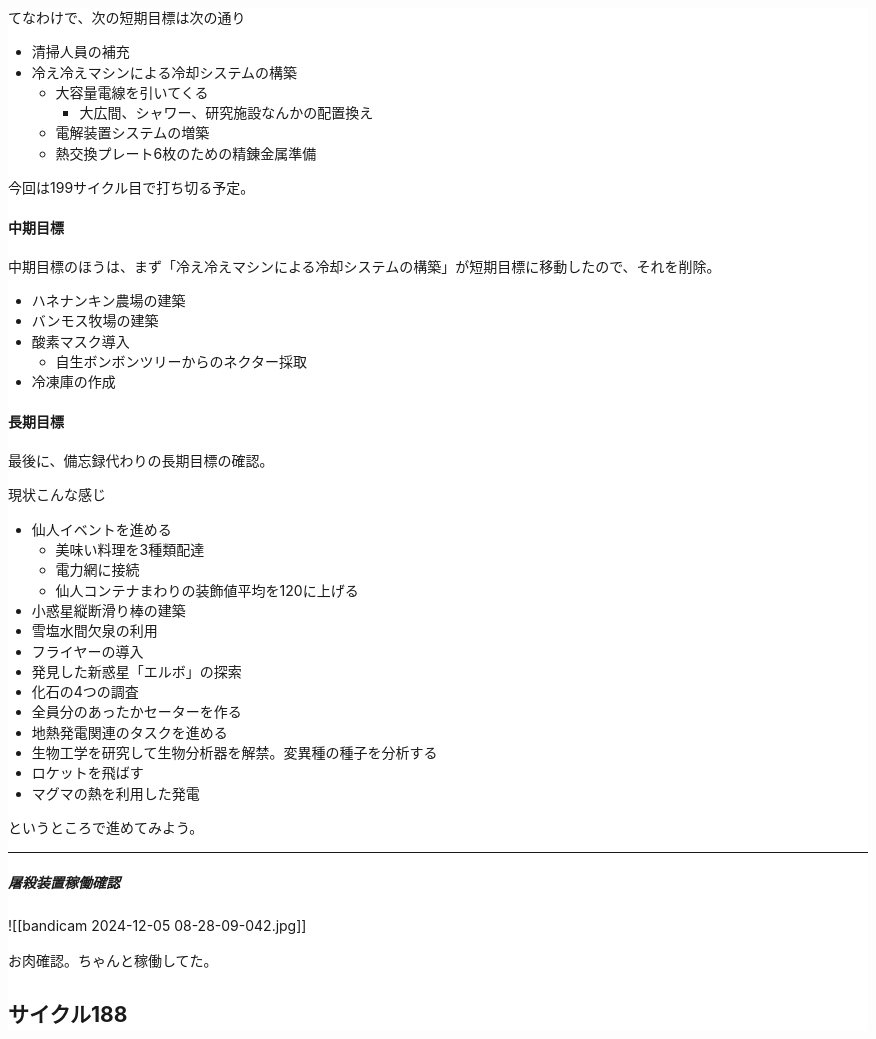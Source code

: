 てなわけで、次の短期目標は次の通り

- 清掃人員の補充
- 冷え冷えマシンによる冷却システムの構築
	- 大容量電線を引いてくる
		- 大広間、シャワー、研究施設なんかの配置換え
	- 電解装置システムの増築
	- 熱交換プレート6枚のための精錬金属準備

今回は199サイクル目で打ち切る予定。


#### 中期目標

中期目標のほうは、まず「冷え冷えマシンによる冷却システムの構築」が短期目標に移動したので、それを削除。

- ハネナンキン農場の建築
- バンモス牧場の建築
- 酸素マスク導入
	- 自生ボンボンツリーからのネクター採取
- 冷凍庫の作成
 

#### 長期目標

最後に、備忘録代わりの長期目標の確認。  

現状こんな感じ

- 仙人イベントを進める
	- 美味い料理を3種類配達
	- 電力網に接続
	- 仙人コンテナまわりの装飾値平均を120に上げる
- 小惑星縦断滑り棒の建築
- 雪塩水間欠泉の利用
- フライヤーの導入
- 発見した新惑星「エルボ」の探索
- 化石の4つの調査
- 全員分のあったかセーターを作る
- 地熱発電関連のタスクを進める
- 生物工学を研究して生物分析器を解禁。変異種の種子を分析する
- ロケットを飛ばす
- マグマの熱を利用した発電

というところで進めてみよう。

----

##### 屠殺装置稼働確認

![[bandicam 2024-12-05 08-28-09-042.jpg]]

お肉確認。ちゃんと稼働してた。

## サイクル188
